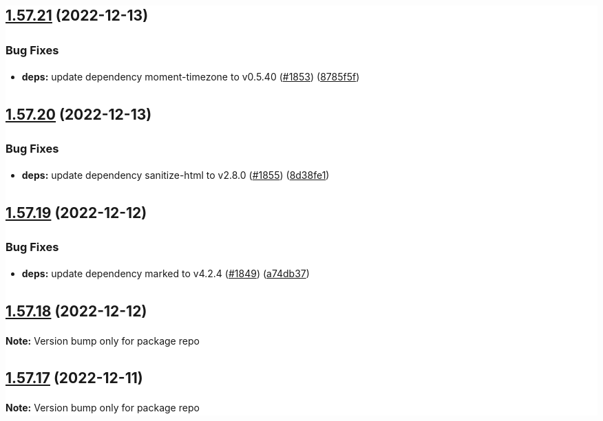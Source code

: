 ## [1.57.21](https://github.com/stentorium/stentor/compare/v1.57.20...v1.57.21) (2022-12-13)


### Bug Fixes

* **deps:** update dependency moment-timezone to v0.5.40 ([#1853](https://github.com/stentorium/stentor/issues/1853)) ([8785f5f](https://github.com/stentorium/stentor/commit/8785f5f1002558e9da4d27bd5d30d56350b23117))





## [1.57.20](https://github.com/stentorium/stentor/compare/v1.57.19...v1.57.20) (2022-12-13)


### Bug Fixes

* **deps:** update dependency sanitize-html to v2.8.0 ([#1855](https://github.com/stentorium/stentor/issues/1855)) ([8d38fe1](https://github.com/stentorium/stentor/commit/8d38fe1707079831520a166adc584c875a622f25))





## [1.57.19](https://github.com/stentorium/stentor/compare/v1.57.18...v1.57.19) (2022-12-12)


### Bug Fixes

* **deps:** update dependency marked to v4.2.4 ([#1849](https://github.com/stentorium/stentor/issues/1849)) ([a74db37](https://github.com/stentorium/stentor/commit/a74db37c304f304bb0d642421a169735f1a76cf9))





## [1.57.18](https://github.com/stentorium/stentor/compare/v1.57.17...v1.57.18) (2022-12-12)

**Note:** Version bump only for package repo





## [1.57.17](https://github.com/stentorium/stentor/compare/v1.57.16...v1.57.17) (2022-12-11)

**Note:** Version bump only for package repo



